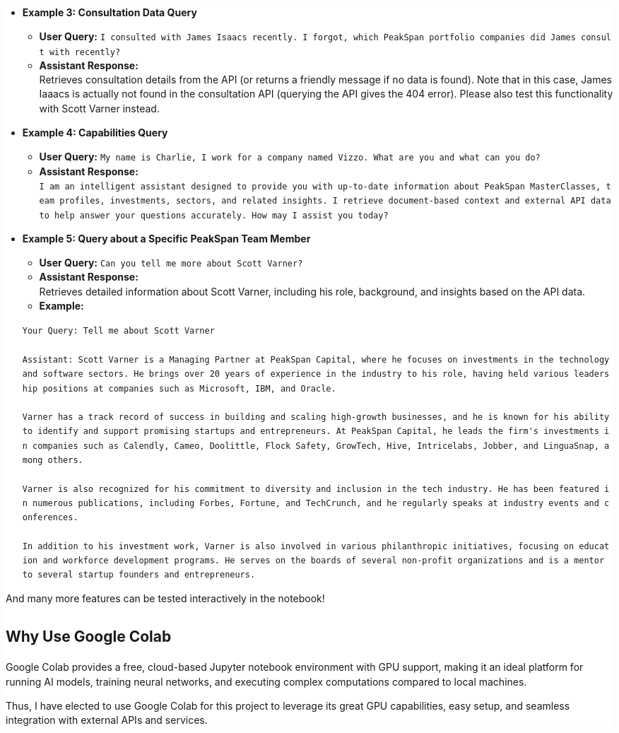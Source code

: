 - **Example 3: Consultation Data Query**
  - **User Query:** `I consulted with James Isaacs recently. I forgot, which PeakSpan portfolio companies did James consult with recently?`
  - **Assistant Response:**  
    Retrieves consultation details from the API (or returns a friendly message if no data is found). Note that in this case, James Iaaacs is actually not found in the consultation API (querying the API gives the 404 error). Please also test this functionality with Scott Varner instead.

- **Example 4: Capabilities Query**
  - **User Query:** `My name is Charlie, I work for a company named Vizzo. What are you and what can you do?`
  - **Assistant Response:**  
    `I am an intelligent assistant designed to provide you with up-to-date information about PeakSpan MasterClasses, team profiles, investments, sectors, and related insights. I retrieve document-based context and external API data to help answer your questions accurately. How may I assist you today?`

- **Example 5: Query about a Specific PeakSpan Team Member**
  - **User Query:** `Can you tell me more about Scott Varner?`
  - **Assistant Response:**  
    Retrieves detailed information about Scott Varner, including his role, background, and insights based on the API data.
  - **Example:**
  ```plaintext
  Your Query: Tell me about Scott Varner

  Assistant: Scott Varner is a Managing Partner at PeakSpan Capital, where he focuses on investments in the technology and software sectors. He brings over 20 years of experience in the industry to his role, having held various leadership positions at companies such as Microsoft, IBM, and Oracle.

  Varner has a track record of success in building and scaling high-growth businesses, and he is known for his ability to identify and support promising startups and entrepreneurs. At PeakSpan Capital, he leads the firm's investments in companies such as Calendly, Cameo, Doolittle, Flock Safety, GrowTech, Hive, Intricelabs, Jobber, and LinguaSnap, among others.

  Varner is also recognized for his commitment to diversity and inclusion in the tech industry. He has been featured in numerous publications, including Forbes, Fortune, and TechCrunch, and he regularly speaks at industry events and conferences.

  In addition to his investment work, Varner is also involved in various philanthropic initiatives, focusing on education and workforce development programs. He serves on the boards of several non-profit organizations and is a mentor to several startup founders and entrepreneurs.
  ```
And many more features can be tested interactively in the notebook!

## Why Use Google Colab

Google Colab provides a free, cloud-based Jupyter notebook environment with GPU support, making it an ideal platform for running AI models, training neural networks, and executing complex computations compared to local machines.

Thus, I have elected to use Google Colab for this project to leverage its great GPU capabilities, easy setup, and seamless integration with external APIs and services. 
